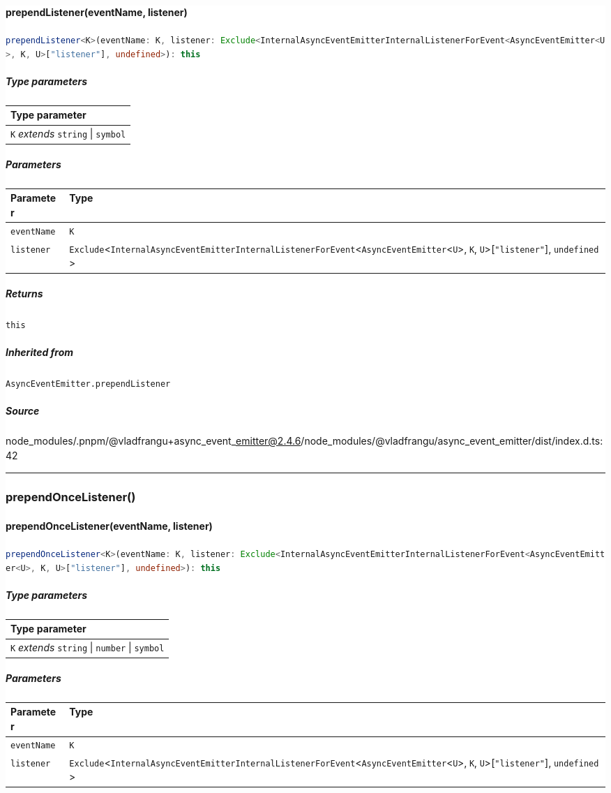 #### prependListener(eventName, listener)

```ts
prependListener<K>(eventName: K, listener: Exclude<InternalAsyncEventEmitterInternalListenerForEvent<AsyncEventEmitter<U>, K, U>["listener"], undefined>): this
```

##### Type parameters

| Type parameter |
| :------ |
| `K` *extends* `string` \| `symbol` |

##### Parameters

| Parameter | Type |
| :------ | :------ |
| `eventName` | `K` |
| `listener` | `Exclude`\<`InternalAsyncEventEmitterInternalListenerForEvent`\<`AsyncEventEmitter`\<`U`\>, `K`, `U`\>\[`"listener"`\], `undefined`\> |

##### Returns

`this`

##### Inherited from

`AsyncEventEmitter.prependListener`

##### Source

node\_modules/.pnpm/@vladfrangu+async\_event\_emitter@2.4.6/node\_modules/@vladfrangu/async\_event\_emitter/dist/index.d.ts:42

***

### prependOnceListener()

#### prependOnceListener(eventName, listener)

```ts
prependOnceListener<K>(eventName: K, listener: Exclude<InternalAsyncEventEmitterInternalListenerForEvent<AsyncEventEmitter<U>, K, U>["listener"], undefined>): this
```

##### Type parameters

| Type parameter |
| :------ |
| `K` *extends* `string` \| `number` \| `symbol` |

##### Parameters

| Parameter | Type |
| :------ | :------ |
| `eventName` | `K` |
| `listener` | `Exclude`\<`InternalAsyncEventEmitterInternalListenerForEvent`\<`AsyncEventEmitter`\<`U`\>, `K`, `U`\>\[`"listener"`\], `undefined`\> |
